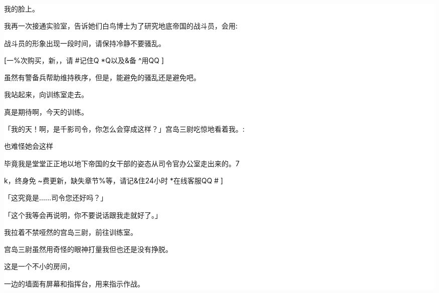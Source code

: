 我的脸上。





我再一次接通实验室，告诉她们白鸟博士为了研究地底帝国的战斗员，会用:



战斗员的形象出现一段时间，请保持冷静不要骚乱。



 [一%次购买，新，，请 #记住Q *Q以及&备 ^用QQ ]



虽然有警备兵帮助维持秩序，但是，能避免的骚乱还是避免吧。





我站起来，向训练室走去。



真是期待啊，今天的训练。





「我的天！啊，是千影司令，你怎么会穿成这样？」宫岛三尉吃惊地看着我。:





也难怪她会这样



毕竟我是堂堂正正地以地下帝国的女干部的姿态从司令官办公室走出来的。7

k，终身免 ~费更新，缺失章节%等，请记&住24小时 *在线客服QQ # ]



「这究竟是......司令您还好吗？」



「这个我等会再说明，你不要说话跟我走就好了。」



我拉着不禁哑然的宫岛三尉，前往训练室。



宫岛三尉虽然用奇怪的眼神打量我但也还是没有挣脱。





这是一个不小的房间，





一边的墙面有屏幕和指挥台，用来指示作战。




